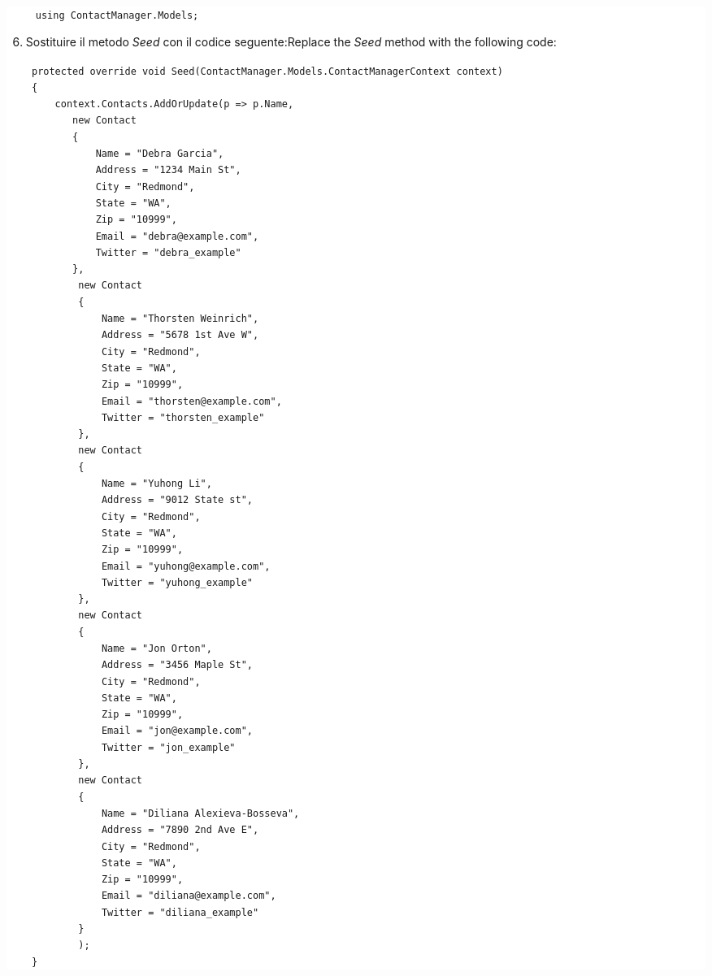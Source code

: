          using ContactManager.Models;
6. <span data-ttu-id="0d7e7-207">Sostituire il metodo *Seed* con il codice seguente:</span><span class="sxs-lookup"><span data-stu-id="0d7e7-207">Replace the *Seed* method with the following code:</span></span>
   
        protected override void Seed(ContactManager.Models.ContactManagerContext context)
        {
            context.Contacts.AddOrUpdate(p => p.Name,
               new Contact
               {
                   Name = "Debra Garcia",
                   Address = "1234 Main St",
                   City = "Redmond",
                   State = "WA",
                   Zip = "10999",
                   Email = "debra@example.com",
                   Twitter = "debra_example"
               },
                new Contact
                {
                    Name = "Thorsten Weinrich",
                    Address = "5678 1st Ave W",
                    City = "Redmond",
                    State = "WA",
                    Zip = "10999",
                    Email = "thorsten@example.com",
                    Twitter = "thorsten_example"
                },
                new Contact
                {
                    Name = "Yuhong Li",
                    Address = "9012 State st",
                    City = "Redmond",
                    State = "WA",
                    Zip = "10999",
                    Email = "yuhong@example.com",
                    Twitter = "yuhong_example"
                },
                new Contact
                {
                    Name = "Jon Orton",
                    Address = "3456 Maple St",
                    City = "Redmond",
                    State = "WA",
                    Zip = "10999",
                    Email = "jon@example.com",
                    Twitter = "jon_example"
                },
                new Contact
                {
                    Name = "Diliana Alexieva-Bosseva",
                    Address = "7890 2nd Ave E",
                    City = "Redmond",
                    State = "WA",
                    Zip = "10999",
                    Email = "diliana@example.com",
                    Twitter = "diliana_example"
                }
                );
        }
   